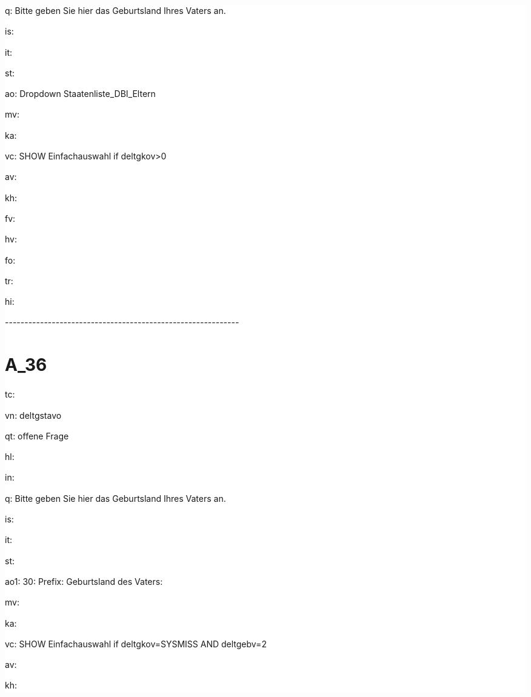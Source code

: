 q: Bitte geben Sie hier das Geburtsland Ihres Vaters an.

is:

it:

st:

ao: Dropdown Staatenliste_DBI_Eltern

mv:

ka:

vc: SHOW Einfachauswahl if deltgkov\>0

av:

kh:

fv:

hv:

fo:

tr:

hi:

\------------------------------------------------------------

A_36
=====

tc:

vn: deltgstavo

qt: offene Frage

hl:

in:

q: Bitte geben Sie hier das Geburtsland Ihres Vaters an.

is:

it:

st:

ao1: 30: Prefix: Geburtsland des Vaters:

mv:

ka:

vc: SHOW Einfachauswahl if deltgkov=SYSMISS AND deltgebv=2

av:

kh:
